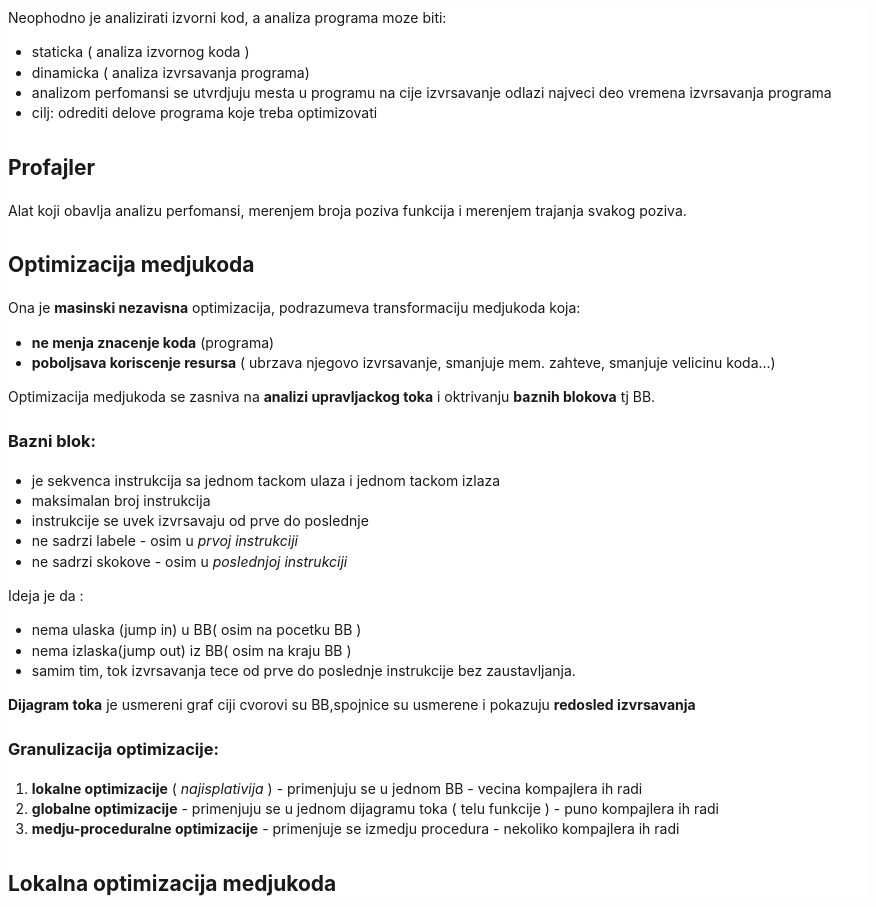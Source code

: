 Neophodno je analizirati izvorni kod, a analiza programa moze biti:
  - staticka ( analiza izvornog koda )
  - dinamicka ( analiza izvrsavanja programa)
  - analizom perfomansi se utvrdjuju mesta u programu na cije izvrsavanje odlazi najveci deo vremena izvrsavanja programa
  - cilj: odrediti delove programa koje treba optimizovati
  
## Profajler
  
Alat koji obavlja analizu perfomansi, merenjem broja poziva funkcija i merenjem trajanja svakog poziva.


## Optimizacija medjukoda

Ona je **masinski nezavisna** optimizacija, podrazumeva transformaciju medjukoda koja:
  - **ne menja znacenje koda** (programa)
  - **poboljsava koriscenje resursa** ( ubrzava njegovo izvrsavanje, smanjuje mem. zahteve, smanjuje velicinu koda...)

Optimizacija medjukoda se zasniva na **analizi upravljackog toka** i oktrivanju **baznih blokova** tj BB.

### Bazni blok:
  - je sekvenca instrukcija sa jednom tackom ulaza i jednom tackom izlaza
  - maksimalan broj instrukcija
  - instrukcije se uvek izvrsavaju od prve do poslednje
  - ne sadrzi labele - osim u *prvoj instrukciji*
  - ne sadrzi skokove - osim u *poslednjoj instrukciji*

Ideja je da :
  - nema ulaska (jump in) u BB( osim na pocetku BB )
  - nema izlaska(jump out) iz BB( osim na kraju BB )
  - samim tim, tok izvrsavanja tece od prve do poslednje instrukcije bez zaustavljanja.

**Dijagram toka** je usmereni graf ciji cvorovi su BB,spojnice su usmerene i pokazuju **redosled izvrsavanja**

### Granulizacija optimizacije:
  1. **lokalne optimizacije** ( *najisplativija* )
    - primenjuju se u jednom BB
    - vecina kompajlera ih radi
  2. **globalne optimizacije**
    - primenjuju se u jednom dijagramu toka ( telu funkcije )
    - puno kompajlera ih radi
  3. **medju-proceduralne optimizacije**
    - primenjuje se izmedju procedura
    - nekoliko kompajlera ih radi
    

## Lokalna optimizacija medjukoda
